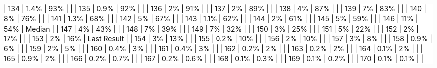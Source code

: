 | 134 | 1.4% | 93% |  |
| 135 | 0.9% | 92% |  |
| 136 | 2% | 91% |  |
| 137 | 2% | 89% |  |
| 138 | 4% | 87% |  |
| 139 | 7% | 83% |  |
| 140 | 8% | 76% |  |
| 141 | 1.3% | 68% |  |
| 142 | 5% | 67% |  |
| 143 | 1.1% | 62% |  |
| 144 | 2% | 61% |  |
| 145 | 5% | 59% |  |
| 146 | 11% | 54% | Median |
| 147 | 4% | 43% |  |
| 148 | 7% | 39% |  |
| 149 | 7% | 32% |  |
| 150 | 3% | 25% |  |
| 151 | 5% | 22% |  |
| 152 | 2% | 17% |  |
| 153 | 2% | 16% | Last Result |
| 154 | 3% | 13% |  |
| 155 | 0.2% | 10% |  |
| 156 | 2% | 10% |  |
| 157 | 3% | 8% |  |
| 158 | 0.9% | 6% |  |
| 159 | 2% | 5% |  |
| 160 | 0.4% | 3% |  |
| 161 | 0.4% | 3% |  |
| 162 | 0.2% | 2% |  |
| 163 | 0.2% | 2% |  |
| 164 | 0.1% | 2% |  |
| 165 | 0.9% | 2% |  |
| 166 | 0.2% | 0.7% |  |
| 167 | 0.2% | 0.6% |  |
| 168 | 0.1% | 0.3% |  |
| 169 | 0.1% | 0.2% |  |
| 170 | 0.1% | 0.1% |  |